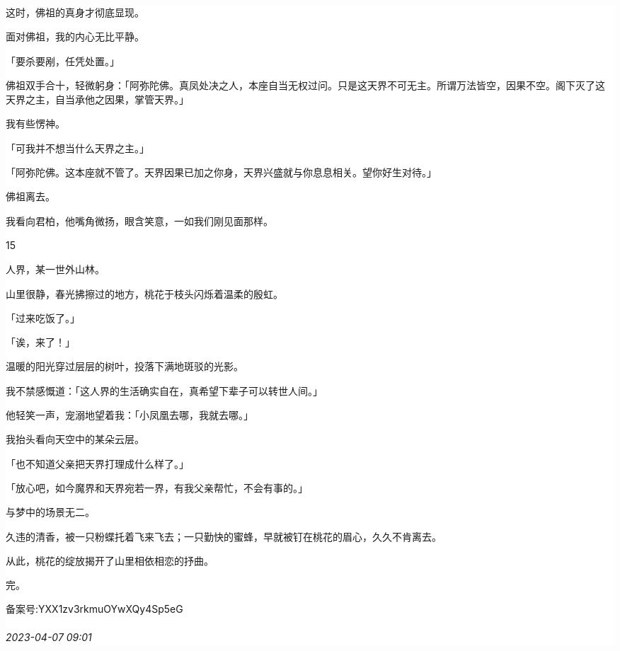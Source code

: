 这时，佛祖的真身才彻底显现。


面对佛祖，我的内心无比平静。


「要杀要剐，任凭处置。」


佛祖双手合十，轻微躬身：「阿弥陀佛。真凤处决之人，本座自当无权过问。只是这天界不可无主。所谓万法皆空，因果不空。阁下灭了这天界之主，自当承他之因果，掌管天界。」


我有些愣神。


「可我并不想当什么天界之主。」


「阿弥陀佛。这本座就不管了。天界因果已加之你身，天界兴盛就与你息息相关。望你好生对待。」


佛祖离去。


我看向君柏，他嘴角微扬，眼含笑意，一如我们刚见面那样。


15


人界，某一世外山林。


山里很静，春光拂擦过的地方，桃花于枝头闪烁着温柔的殷虹。


「过来吃饭了。」


「诶，来了！」


温暖的阳光穿过层层的树叶，投落下满地斑驳的光影。


我不禁感慨道：「这人界的生活确实自在，真希望下辈子可以转世人间。」


他轻笑一声，宠溺地望着我：「小凤凰去哪，我就去哪。」


我抬头看向天空中的某朵云层。


「也不知道父亲把天界打理成什么样了。」


「放心吧，如今魔界和天界宛若一界，有我父亲帮忙，不会有事的。」


与梦中的场景无二。


久违的清香，被一只粉蝶托着飞来飞去；一只勤快的蜜蜂，早就被钉在桃花的眉心，久久不肯离去。


从此，桃花的绽放揭开了山里相依相恋的抒曲。


完。


备案号:YXX1zv3rkmuOYwXQy4Sp5eG


###### 2023-04-07 09:01
